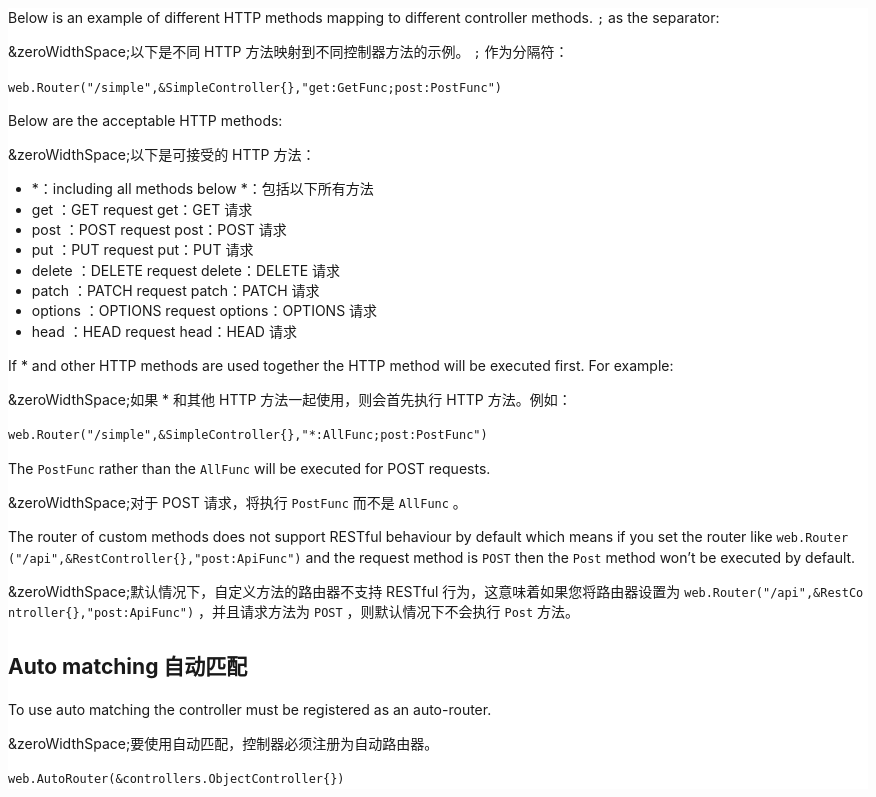 Below is an example of different HTTP methods mapping to different controller methods. `;` as the separator:

&zeroWidthSpace;以下是不同 HTTP 方法映射到不同控制器方法的示例。 `;` 作为分隔符：

```
web.Router("/simple",&SimpleController{},"get:GetFunc;post:PostFunc")
```

Below are the acceptable HTTP methods:

&zeroWidthSpace;以下是可接受的 HTTP 方法：

- *：including all methods below
  *：包括以下所有方法
- get ：GET request
  get：GET 请求
- post ：POST request
  post：POST 请求
- put ：PUT request
  put：PUT 请求
- delete ：DELETE request
  delete：DELETE 请求
- patch ：PATCH request
  patch：PATCH 请求
- options ：OPTIONS request
  options：OPTIONS 请求
- head ：HEAD request
  head：HEAD 请求

If * and other HTTP methods are used together the HTTP method will be executed first. For example:

&zeroWidthSpace;如果 * 和其他 HTTP 方法一起使用，则会首先执行 HTTP 方法。例如：

```
web.Router("/simple",&SimpleController{},"*:AllFunc;post:PostFunc")
```

The `PostFunc` rather than the `AllFunc` will be executed for POST requests.

&zeroWidthSpace;对于 POST 请求，将执行 `PostFunc` 而不是 `AllFunc` 。

The router of custom methods does not support RESTful behaviour by default which means if you set the router like `web.Router("/api",&RestController{},"post:ApiFunc")` and the request method is `POST` then the `Post` method won’t be executed by default.

&zeroWidthSpace;默认情况下，自定义方法的路由器不支持 RESTful 行为，这意味着如果您将路由器设置为 `web.Router("/api",&RestController{},"post:ApiFunc")` ，并且请求方法为 `POST` ，则默认情况下不会执行 `Post` 方法。

## Auto matching 自动匹配

To use auto matching the controller must be registered as an auto-router.

&zeroWidthSpace;要使用自动匹配，控制器必须注册为自动路由器。

```
web.AutoRouter(&controllers.ObjectController{})
```

